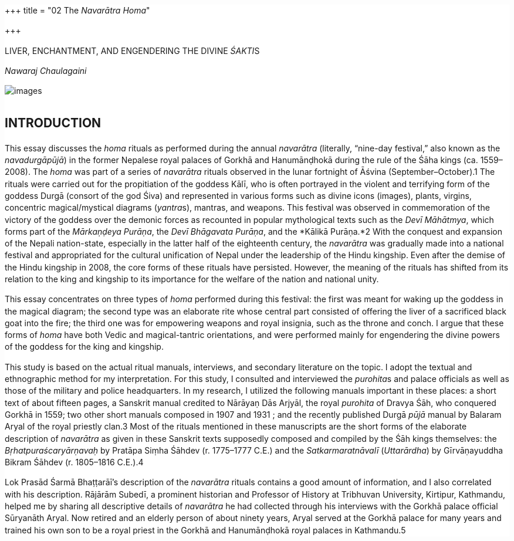 +++
title = "02 The *Navarātra Homa*"

+++

LIVER, ENCHANTMENT, AND ENGENDERING THE DIVINE *ŚAKTI*S

*Nawaraj Chaulagaini*

![images](images/00015.jpeg)





## INTRODUCTION

This essay discusses the *homa* rituals as performed during the annual *navarātra* \(literally, “nine-day festival,” also known as the *navadurgāpūjā*\) in the former Nepalese royal palaces of Gorkhā and Hanumānḍhokā during the rule of the Śāha kings \(ca. 1559–2008\). The *homa* was part of a series of *navarātra* rituals observed in the lunar fortnight of Āśvina \(September–October\).1 The rituals were carried out for the propitiation of the goddess Kālī, who is often portrayed in the violent and terrifying form of the goddess Durgā \(consort of the god Śiva\) and represented in various forms such as divine icons \(images\), plants, virgins, concentric magical/mystical diagrams \(*yantra*s\), mantras, and weapons. This festival was observed in commemoration of the victory of the goddess over the demonic forces as recounted in popular mythological texts such as the *Devī Māhātmya*, which forms part of the *Mārkaṇḍeya Purāṇa*, the *Devī Bhāgavata Purāṇa*, and the *Kālikā Purāṇa.*2 With the conquest and expansion of the Nepali nation-state, especially in the latter half of the eighteenth century, the *navarātra* was gradually made into a national festival and appropriated for the cultural unification of Nepal under the leadership of the Hindu kingship. Even after the demise of the Hindu kingship in 2008, the core forms of these rituals have persisted. However, the meaning of the rituals has shifted from its relation to the king and kingship to its importance for the welfare of the nation and national unity.

This essay concentrates on three types of *homa* performed during this festival: the first was meant for waking up the goddess in the magical diagram; the second type was an elaborate rite whose central part consisted of offering the liver of a sacrificed black goat into the fire; the third one was for empowering weapons and royal insignia, such as the throne and conch. I argue that these forms of *homa* have both Vedic and magical-tantric orientations, and were performed mainly for engendering the divine powers of the goddess for the king and kingship.

This study is based on the actual ritual manuals, interviews, and secondary literature on the topic. I adopt the textual and ethnographic method for my interpretation. For this study, I consulted and interviewed the *purohita*s and palace officials as well as those of the military and police headquarters. In my research, I utilized the following manuals important in these places: a short text of about fifteen pages, a Sanskrit manual credited to Nārāyaṇ Dās Arjyāl, the royal *purohita* of Dravya Śāh, who conquered Gorkhā in 1559; two other short manuals composed in 1907 and 1931 ; and the recently published Durgā *pūjā* manual by Balaram Aryal of the royal priestly clan.3 Most of the rituals mentioned in these manuscripts are the short forms of the elaborate description of *navarātra* as given in these Sanskrit texts supposedly composed and compiled by the Śāh kings themselves: the *Bṛhatpuraścaryārṇavaḥ* by Pratāpa Siṃha Śāhdev \(r. 1775–1777 C.E.\) and the *Satkarmaratnāvalī* \(*Uttarārdha*\) by Gīrvāṇayuddha Bikram Śāhdev \(r. 1805–1816 C.E.\).4

Lok Prasād Śarmā Bhaṭṭarāī’s description of the *navarātra* rituals contains a good amount of information, and I also correlated with his description. Rājārām Subedī, a prominent historian and Professor of History at Tribhuvan University, Kirtipur, Kathmandu, helped me by sharing all descriptive details of *navarātra* he had collected through his interviews with the Gorkhā palace official Sūryanāth Aryal. Now retired and an elderly person of about ninety years, Aryal served at the Gorkhā palace for many years and trained his own son to be a royal priest in the Gorkhā and Hanumānḍhokā royal palaces in Kathmandu.5
